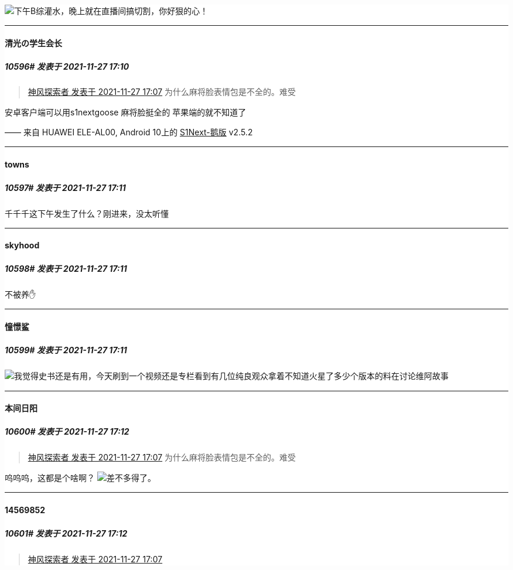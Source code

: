 <img src="https://static.saraba1st.com/image/smiley/face2017/067.png" referrerpolicy="no-referrer">下午B综灌水，晚上就在直播间搞切割，你好狠的心！

*****

####  清光の学生会长  
##### 10596#       发表于 2021-11-27 17:10

<blockquote><a href="httphttps://bbs.saraba1st.com/2b/forum.php?mod=redirect&amp;goto=findpost&amp;pid=53723156&amp;ptid=2039060" target="_blank">神风探索者 发表于 2021-11-27 17:07</a>
为什么麻将脸表情包是不全的。难受</blockquote>
安卓客户端可以用s1nextgoose 麻将脸挺全的 苹果端的就不知道了

—— 来自 HUAWEI ELE-AL00, Android 10上的 [S1Next-鹅版](https://github.com/ykrank/S1-Next/releases) v2.5.2

*****

####  towns  
##### 10597#       发表于 2021-11-27 17:11

千千千这下午发生了什么？刚进来，没太听懂

*****

####  skyhood  
##### 10598#       发表于 2021-11-27 17:11

不被养✋

*****

####  憧憬鲨  
##### 10599#       发表于 2021-11-27 17:11

<img src="https://static.saraba1st.com/image/smiley/face2017/032.png" referrerpolicy="no-referrer">我觉得史书还是有用，今天刷到一个视频还是专栏看到有几位纯良观众拿着不知道火星了多少个版本的料在讨论维阿故事

*****

####  本间日阳  
##### 10600#       发表于 2021-11-27 17:12

<blockquote><a href="httphttps://bbs.saraba1st.com/2b/forum.php?mod=redirect&amp;goto=findpost&amp;pid=53723156&amp;ptid=2039060" target="_blank">神风探索者 发表于 2021-11-27 17:07</a>
为什么麻将脸表情包是不全的。难受</blockquote>
呜呜呜，这都是个啥啊？
<img src="https://static.saraba1st.com/image/smiley/face2017/020.png" referrerpolicy="no-referrer">差不多得了。

*****

####  14569852  
##### 10601#       发表于 2021-11-27 17:12

<blockquote><a href="httphttps://bbs.saraba1st.com/2b/forum.php?mod=redirect&amp;goto=findpost&amp;pid=53723156&amp;ptid=2039060" target="_blank">神风探索者 发表于 2021-11-27 17:07</a>
